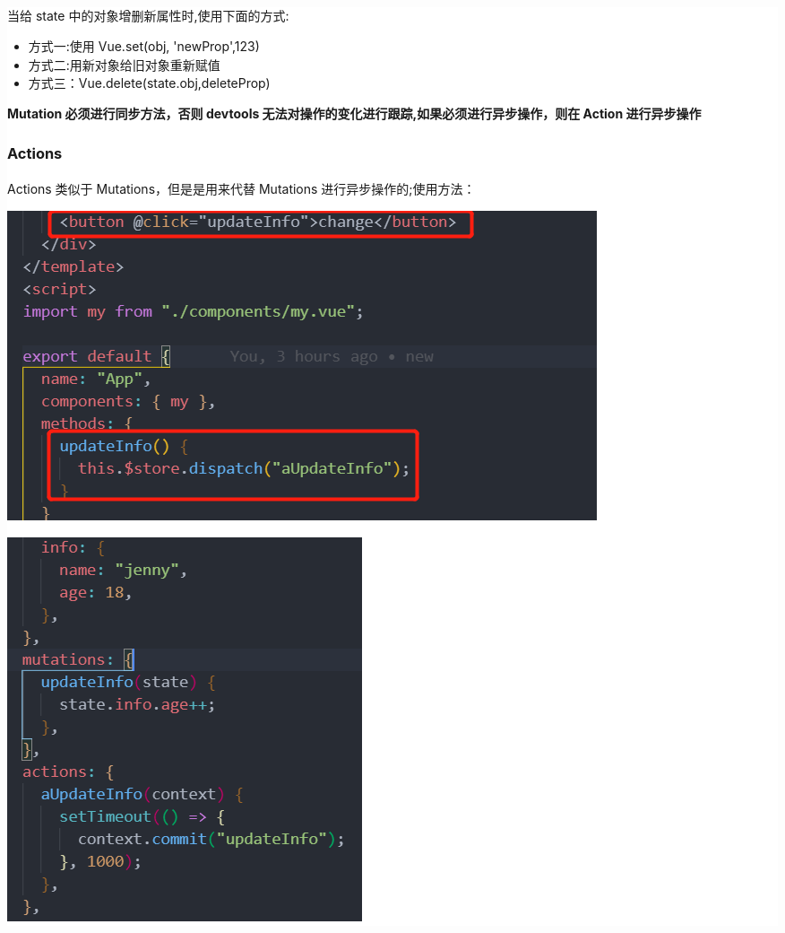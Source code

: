 当给 state 中的对象增删新属性时,使用下面的方式:

- 方式一:使用 Vue.set(obj, 'newProp',123)
- 方式二:用新对象给旧对象重新赋值
- 方式三：Vue.delete(state.obj,deleteProp)

<strong> Mutation 必须进行同步方法，否则 devtools 无法对操作的变化进行跟踪,如果必须进行异步操作，则在 Action 进行异步操作</strong>

### Actions

Actions 类似于 Mutations，但是是用来代替 Mutations 进行异步操作的;使用方法：

![](img/Action1.jpg)

![](img/Action2.jpg)
